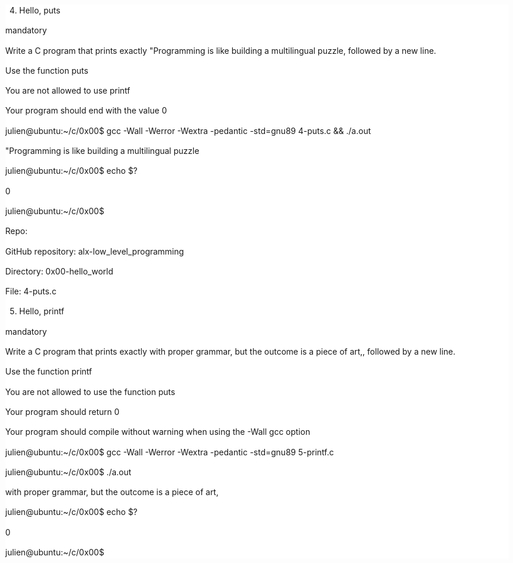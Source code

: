    

4. Hello, puts

mandatory

Write a C program that prints exactly "Programming is like building a multilingual puzzle, followed by a new line.



Use the function puts

You are not allowed to use printf

Your program should end with the value 0

julien@ubuntu:~/c/0x00$ gcc -Wall -Werror -Wextra -pedantic -std=gnu89 4-puts.c && ./a.out

"Programming is like building a multilingual puzzle

julien@ubuntu:~/c/0x00$ echo $?

0

julien@ubuntu:~/c/0x00$ 

Repo:



GitHub repository: alx-low_level_programming

Directory: 0x00-hello_world

File: 4-puts.c

   

5. Hello, printf

mandatory

Write a C program that prints exactly with proper grammar, but the outcome is a piece of art,, followed by a new line.



Use the function printf

You are not allowed to use the function puts

Your program should return 0

Your program should compile without warning when using the -Wall gcc option

julien@ubuntu:~/c/0x00$ gcc -Wall -Werror -Wextra -pedantic -std=gnu89 5-printf.c

julien@ubuntu:~/c/0x00$ ./a.out 

with proper grammar, but the outcome is a piece of art,

julien@ubuntu:~/c/0x00$ echo $?

0

julien@ubuntu:~/c/0x00$ 
